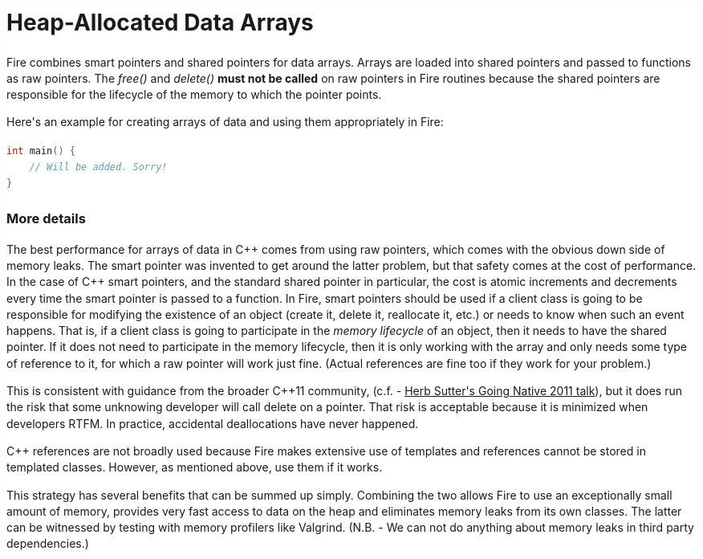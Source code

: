 # Heap-Allocated Data Arrays


Fire combines smart pointers and shared pointers for data arrays. Arrays are loaded into shared pointers and passed to functions as raw pointers. The _free()_ and _delete()_ **must not be called** on raw pointers in Fire routines because the shared pointers are responsible for the lifecycle of the memory to which the pointer points.

Here's an example for creating arrays of data and using them appropriately in Fire:

```cpp
int main() {
    // Will be added. Sorry!
}
```

### More details

The best performance for arrays of data in C++ comes from using raw pointers, which comes with the obvious
down side of memory leaks. The smart pointer was invented to get around the latter problem, but that safety comes at the cost of performance. In the case of C++ smart pointers, and the standard shared pointer in particular, the cost is atomic increments and decrements every time the smart pointer is passed to a function. In Fire, smart pointers should be used if a client class is going to be responsible
for modifying the existence of an object (create it, delete it, reallocate it,
etc.) or needs to know when such an event happens. That is, if a client class is going to participate in the _memory lifecycle_ of an object, then it needs to have the shared pointer. If it does not need to participate in the memory lifecycle, then it is only working with the array and only needs some type of reference to it, for which a raw pointer will work just fine. (Actual references are fine too if they work for your problem.)

This is consistent with guidance from the broader C++11 community, (c.f. - [Herb Sutter's Going Native 2011 talk][1]), but it does run the risk that some unknowing developer will call delete on a pointer. That risk is acceptable because it is minimized when developers RTFM. In practice, accidental deallocations have never happened.

C++ references are not broadly used because Fire makes extensive use of templates and references cannot be stored in templated classes. However, as mentioned above, use them if it works.

This strategy has several benefits that can be summed up simply. Combining the two allows Fire to use an exceptionally small amount of memory, provides very fast access to data on the heap and eliminates memory leaks from its own classes. The latter can be witnessed by testing with memory profilers like
Valgrind. (N.B. - We can not do anything about memory leaks in third party
dependencies.)

[1]: http://channel9.msdn.com/Events/GoingNative/GoingNative-2012/C-11-VC-11-and-Beyond
[2]: https://www.cprogramming.com/tutorial/const_correctness.html